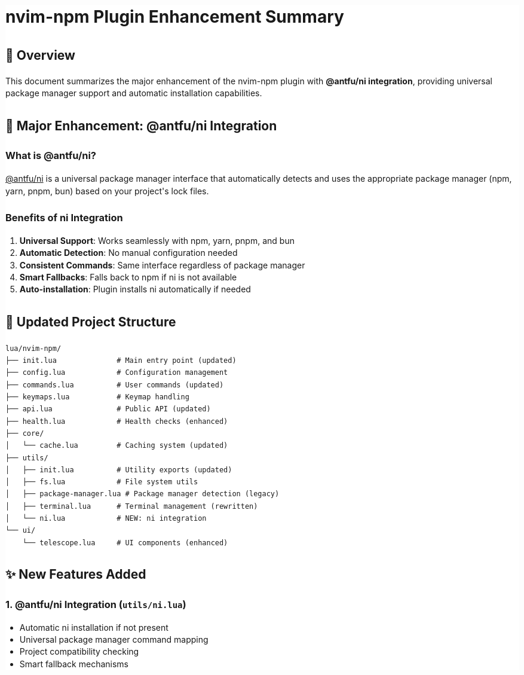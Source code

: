 # nvim-npm Plugin Enhancement Summary

## 🎯 Overview

This document summarizes the major enhancement of the nvim-npm plugin with **@antfu/ni integration**, providing universal package manager support and automatic installation capabilities.

## 🚀 Major Enhancement: @antfu/ni Integration

### What is @antfu/ni?

[@antfu/ni](https://www.npmjs.com/package/@antfu/ni) is a universal package manager interface that automatically detects and uses the appropriate package manager (npm, yarn, pnpm, bun) based on your project's lock files.

### Benefits of ni Integration

1. **Universal Support**: Works seamlessly with npm, yarn, pnpm, and bun
2. **Automatic Detection**: No manual configuration needed
3. **Consistent Commands**: Same interface regardless of package manager
4. **Smart Fallbacks**: Falls back to npm if ni is not available
5. **Auto-installation**: Plugin installs ni automatically if needed

## 📁 Updated Project Structure

```
lua/nvim-npm/
├── init.lua              # Main entry point (updated)
├── config.lua            # Configuration management
├── commands.lua          # User commands (updated)
├── keymaps.lua           # Keymap handling
├── api.lua               # Public API (updated)
├── health.lua            # Health checks (enhanced)
├── core/
│   └── cache.lua         # Caching system (updated)
├── utils/
│   ├── init.lua          # Utility exports (updated)
│   ├── fs.lua            # File system utils
│   ├── package-manager.lua # Package manager detection (legacy)
│   ├── terminal.lua      # Terminal management (rewritten)
│   └── ni.lua            # NEW: ni integration
└── ui/
    └── telescope.lua     # UI components (enhanced)
```

## ✨ New Features Added

### 1. **@antfu/ni Integration** (`utils/ni.lua`)
- Automatic ni installation if not present
- Universal package manager command mapping
- Project compatibility checking
- Smart fallback mechanisms
